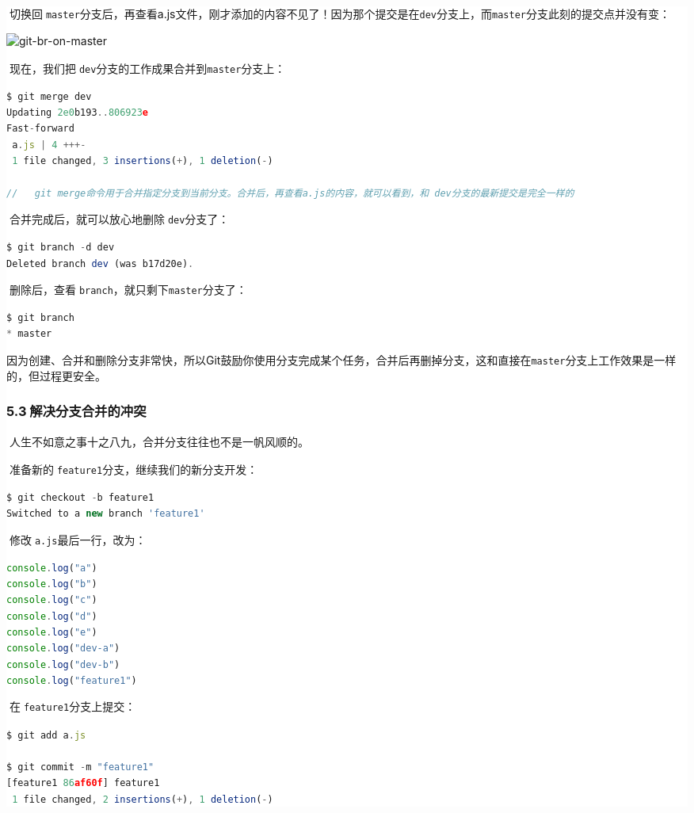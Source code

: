 ​	切换回      `master`分支后，再查看a.js文件，刚才添加的内容不见了！因为那个提交是在`dev`分支上，而`master`分支此刻的提交点并没有变：

![git-br-on-master](assets\0-1544577270651.png)

​	现在，我们把      `dev`分支的工作成果合并到`master`分支上：

```javascript
$ git merge dev
Updating 2e0b193..806923e
Fast-forward
 a.js | 4 +++-
 1 file changed, 3 insertions(+), 1 deletion(-)

//   git merge命令用于合并指定分支到当前分支。合并后，再查看a.js的内容，就可以看到，和 dev分支的最新提交是完全一样的
```

​	合并完成后，就可以放心地删除  `dev`分支了：

```javascript
$ git branch -d dev
Deleted branch dev (was b17d20e).
```

​	删除后，查看     `branch`，就只剩下`master`分支了：

```javascript
$ git branch
* master
```

​	因为创建、合并和删除分支非常快，所以Git鼓励你使用分支完成某个任务，合并后再删掉分支，这和直接在`master`分支上工作效果是一样的，但过程更安全。

### 5.3 解决分支合并的冲突

​	人生不如意之事十之八九，合并分支往往也不是一帆风顺的。

​	准备新的  `feature1`分支，继续我们的新分支开发：

```javascript
$ git checkout -b feature1
Switched to a new branch 'feature1'
```

​	修改   `a.js`最后一行，改为：

```javascript
console.log("a")
console.log("b")
console.log("c")
console.log("d")
console.log("e")
console.log("dev-a")
console.log("dev-b")
console.log("feature1")
```

​	在   `feature1`分支上提交：

```javascript
$ git add a.js

$ git commit -m "feature1"
[feature1 86af60f] feature1
 1 file changed, 2 insertions(+), 1 deletion(-)
```
